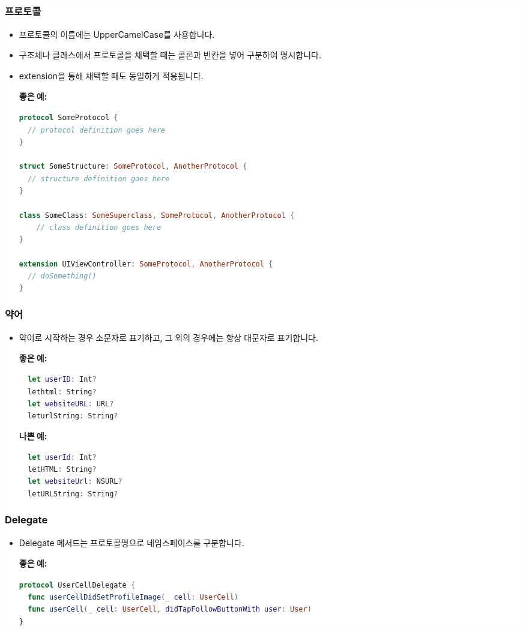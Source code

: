 
### 프로토콜

- 프로토콜의 이름에는 UpperCamelCase를 사용합니다.
- 구조체나 클래스에서 프로토콜을 채택할 때는 콜론과 빈칸을 넣어 구분하여 명시합니다.
- extension을 통해 채택할 때도 동일하게 적용됩니다.
    
    **좋은 예:**
    
    ```swift
    protocol SomeProtocol {
      // protocol definition goes here
    }
    
    struct SomeStructure: SomeProtocol, AnotherProtocol {
      // structure definition goes here
    }
    
    class SomeClass: SomeSuperclass, SomeProtocol, AnotherProtocol {
        // class definition goes here
    }
    
    extension UIViewController: SomeProtocol, AnotherProtocol {
      // doSomething()
    }
    ```
    

### 약어

- 약어로 시작하는 경우 소문자로 표기하고, 그 외의 경우에는 항상 대문자로 표기합니다.
    
    **좋은 예:**
    
    ```swift
      let userID: Int?
      lethtml: String?
      let websiteURL: URL?
      leturlString: String?
    ```
    
    **나쁜 예:**
    
    ```swift
      let userId: Int?
      letHTML: String?
      let websiteUrl: NSURL?
      letURLString: String?
    ```
    

### Delegate

- Delegate 메서드는 프로토콜명으로 네임스페이스를 구분합니다.
    
    **좋은 예:**
    
    ```swift
    protocol UserCellDelegate {
      func userCellDidSetProfileImage(_ cell: UserCell)
      func userCell(_ cell: UserCell, didTapFollowButtonWith user: User)
    }
    ```
    